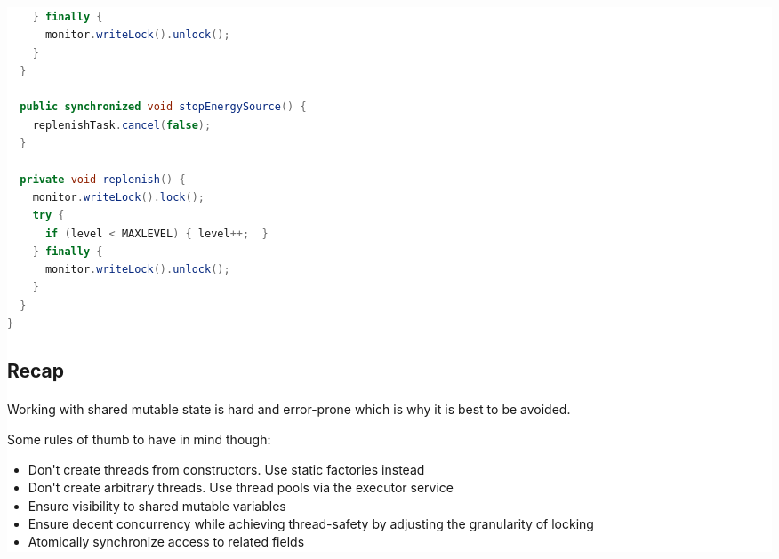 ```java
    } finally {
      monitor.writeLock().unlock();
    }
  }

  public synchronized void stopEnergySource() { 
    replenishTask.cancel(false); 
  }

  private void replenish() { 
    monitor.writeLock().lock();
    try {
      if (level < MAXLEVEL) { level++;  }
    } finally {
      monitor.writeLock().unlock();
    }
  }
}
```

## Recap
Working with shared mutable state is hard and error-prone which is why it is best to be avoided.

Some rules of thumb to have in mind though:
 * Don't create threads from constructors. Use static factories instead
 * Don't create arbitrary threads. Use thread pools via the executor service
 * Ensure visibility to shared mutable variables
 * Ensure decent concurrency while achieving thread-safety by adjusting the granularity of locking
 * Atomically synchronize access to related fields
